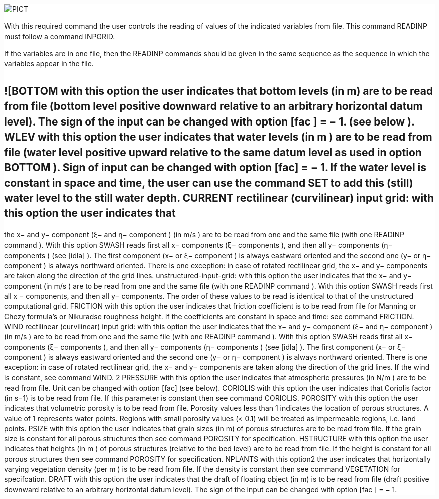 ![PICT](swashuse37x.svg)

With this required command the user controls the reading of values of the indicated variables from file. This command READINP must follow a command INPGRID.  

If the variables are in one file, then the READINP commands should be given in the same sequence as the sequence in which the variables appear in the file.

![BOTTOM        with this option the user indicates that bottom levels (in m) are to be read  from
file (bottom level positive downward  relative to an arbitrary horizontal datum
level). The sign of the input can  be changed with option [fac ] = − 1. (see below ).
WLEV          with this option the user indicates that water levels (in m ) are to be read from
file (water level positive upward  relative to the same  datum  level as used in
option BOTTOM ). Sign of input can be changed  with option [fac] =  − 1. If the
water level is constant in space and time, the user can use the command   SET
to add this (still) water level to the still water depth.
CURRENT       rectilinear (curvilinear) input grid: with this option the user indicates that
----------------------------------
the x−  and y− component  (ξ−  and η− component  ) (in m/s ) are to be read from
one and  the same  file (with  one READINP  command  ). With this option SWASH
reads first all x− components  (ξ− components ), and then all y− components
(η− components ) (see [idla] ). The  first component  (x− or ξ− component  ) is
always eastward  oriented and  the second  one (y− or η− component  ) is always
northward  oriented. There  is one exception: in case of rotated rectilinear grid,
the x−  and y− components  are taken along the direction of the grid lines.
unstructured-input-grid: with this option the user indicates that the x− and
y− component  (in m/s ) are to be read from one and  the same  file (with one
READINP  command  ). With  this option SWASH    reads first all x − components,
and then all y− components.  The order of these values to be read is identical
to that of the unstructured computational grid.
FRICTION      with this option the user indicates that friction coefficient is to be read from
file for Manning  or Chezy  formula’s or Nikuradse roughness height. If the
coefficients are constant in space and time: see command   FRICTION.
WIND          rectilinear (curvilinear) input grid: with this option the user indicates that
the x−  and y− component  (ξ−  and η− component  ) (in m/s ) are to be read from
one and  the same  file (with  one READINP  command  ). With this option SWASH
reads first all x− components  (ξ− components ), and then all y− components
(η− components ) (see [idla] ). The  first component  (x− or ξ− component  ) is
always eastward  oriented and  the second  one (y− or η− component  ) is always
northward  oriented. There  is one exception: in case of rotated rectilinear grid,
the x−  and y− components  are taken along the direction of the grid lines.
If the wind is constant, see command   WIND.
2
PRESSURE      with this option the user indicates that atmospheric pressures (in N/m ) are
to be read from  file. Unit can be changed  with option  [fac] (see below).
CORIOLIS      with this option the user indicates that Coriolis factor (in s−1) is to be read
from file. If this parameter is constant then see command CORIOLIS.
POROSITY      with this option the user indicates that volumetric porosity is to be read from
file. Porosity values less than 1 indicates the location of porous structures. A
value of 1 represents water points. Regions with small porosity values (< 0.1)
will be treated as impermeable  regions, i.e. land points.
PSIZE         with this option the user indicates that grain sizes (in m) of porous structures
are to be read  from  file. If the grain size is constant for all porous structures
then see command   POROSITY  for specification.
HSTRUCTURE    with this option the user indicates that heights (in m ) of porous structures
(relative to the bed  level) are to be read from file. If the height is constant
for all porous structures then see command  POROSITY  for specification.
NPLANTS       with this option2 the user indicates that horizontally varying vegetation
density (per m ) is to be read from file. If the density is constant then
see command   VEGETATION  for specifcation.
DRAFT         with this option the user indicates that the draft of floating object (in m) is
to be read from  file (draft positive downward  relative to an arbitrary horizontal
datum  level). The  sign of the input  can be changed with option [fac ] =  − 1.